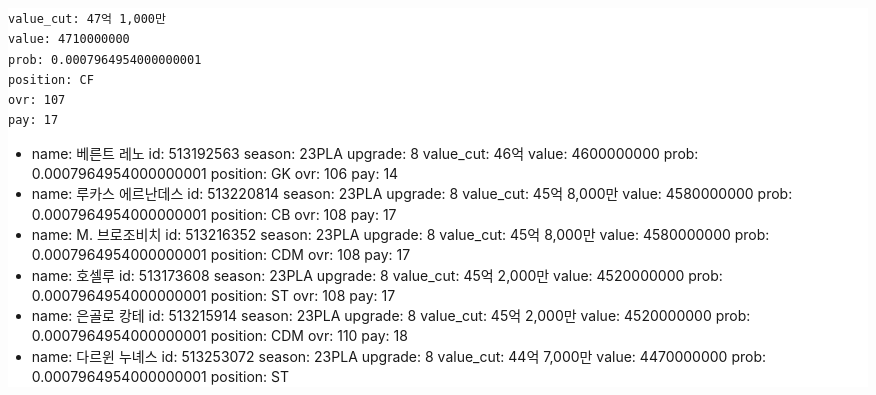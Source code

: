     value_cut: 47억 1,000만
    value: 4710000000
    prob: 0.0007964954000000001
    position: CF
    ovr: 107
    pay: 17
  - name: 베른트 레노
    id: 513192563
    season: 23PLA
    upgrade: 8
    value_cut: 46억
    value: 4600000000
    prob: 0.0007964954000000001
    position: GK
    ovr: 106
    pay: 14
  - name: 루카스 에르난데스
    id: 513220814
    season: 23PLA
    upgrade: 8
    value_cut: 45억 8,000만
    value: 4580000000
    prob: 0.0007964954000000001
    position: CB
    ovr: 108
    pay: 17
  - name: M. 브로조비치
    id: 513216352
    season: 23PLA
    upgrade: 8
    value_cut: 45억 8,000만
    value: 4580000000
    prob: 0.0007964954000000001
    position: CDM
    ovr: 108
    pay: 17
  - name: 호셀루
    id: 513173608
    season: 23PLA
    upgrade: 8
    value_cut: 45억 2,000만
    value: 4520000000
    prob: 0.0007964954000000001
    position: ST
    ovr: 108
    pay: 17
  - name: 은골로 캉테
    id: 513215914
    season: 23PLA
    upgrade: 8
    value_cut: 45억 2,000만
    value: 4520000000
    prob: 0.0007964954000000001
    position: CDM
    ovr: 110
    pay: 18
  - name: 다르윈 누녜스
    id: 513253072
    season: 23PLA
    upgrade: 8
    value_cut: 44억 7,000만
    value: 4470000000
    prob: 0.0007964954000000001
    position: ST